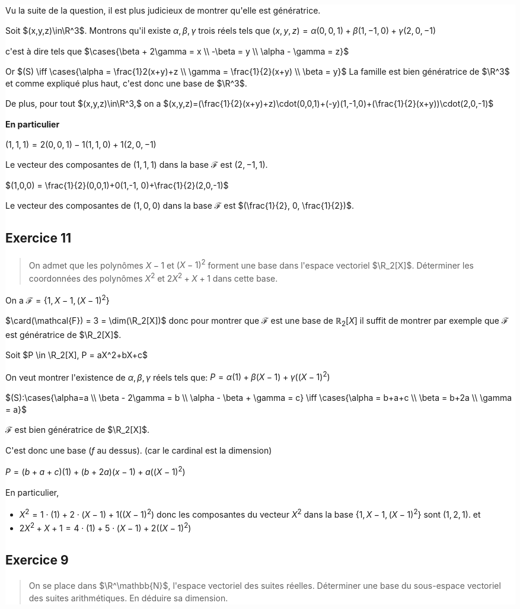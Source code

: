 Vu la suite de la question, il est plus judicieux de montrer qu'elle est génératrice.

Soit $(x,y,z)\in\R^3$. Montrons qu'il existe $\alpha, \beta, \gamma$ trois réels tels que $(x,y,z) = \alpha(0,0,1) + \beta(1,-1,0)+\gamma(2,0,-1)$

c'est à dire tels que $\cases{\beta + 2\gamma = x \\ -\beta = y \\ \alpha - \gamma = z}$

Or $(S) \iff \cases{\alpha = \frac{1}2(x+y)+z \\ \gamma = \frac{1}{2}(x+y) \\ \beta = y}$
La famille est bien génératrice de $\R^3$ et comme expliqué plus haut, c'est donc une base de $\R^3$. 

De plus, pour tout $(x,y,z)\in\R^3,$ on a $(x,y,z)=(\frac{1}{2}(x+y)+z)\cdot(0,0,1)+(-y)(1,-1,0)+(\frac{1}{2}(x+y))\cdot(2,0,-1)$

**En particulier**

$(1,1,1) = 2(0,0,1) - 1(1,1,0) + 1(2,0,-1)$

Le vecteur des composantes de $(1,1,1)$ dans la base $\mathcal{F}$ est $(2, -1, 1)$. 

$(1,0,0) = \frac{1}{2}(0,0,1)+0(1,-1, 0)+\frac{1}{2}(2,0,-1)$

Le vecteur des composantes de $(1,0,0)$ dans la base $\mathcal{F}$ est $(\frac{1}{2}, 0, \frac{1}{2})$. 

## Exercice 11

> On admet que les polynômes $X-1$ et $(X-1)^2$ forment une base dans l'espace vectoriel $\R_2[X]$. Déterminer les coordonnées des polynômes $X^2$ et $2X^2+X+1$ dans cette base.

On a $\mathcal{F} = \{1, X-1, (X-1)^2\}$

$\card(\mathcal{F}) = 3 = \dim(\R_2[X])$ donc pour montrer que $\mathcal{F}$ est une base de $\mathbb{R}_2[X]$ il suffit de montrer par exemple que $\mathcal{F}$ est génératrice de $\R_2[X]$.

Soit $P \in \R_2[X], P = aX^2+bX+c$

On veut montrer l'existence de $\alpha, \beta, \gamma$ réels tels que: $P = \alpha(1) + \beta(X-1)+\gamma((X-1)^2)$

$(S):\cases{\alpha=a \\ \beta - 2\gamma = b \\ \alpha - \beta + \gamma = c} \iff \cases{\alpha = b+a+c \\ \beta = b+2a \\ \gamma = a}$

$\mathcal{F}$ est bien génératrice de $\R_2[X]$. 

C'est donc une base ($f$ au dessus). (car le cardinal est la dimension)

$P = (b+a+c)(1)+(b+2a)(x-1)+a((X-1)^2)$

En particulier,
- $X^2 = 1\cdot(1)+2\cdot(X-1)+1((X-1)^2)$ donc les composantes du vecteur $X^2$ dans la base $\{1,X-1, (X-1)^2\}$ sont $(1,2,1)$.
et
- $2X^2+X+1 = 4\cdot(1)+5\cdot(X-1)+2((X-1)^2)$
## Exercice 9

> On se place dans $\R^\mathbb{N}$, l'espace vectoriel des suites réelles. Déterminer une base du sous-espace vectoriel des suites arithmétiques. En déduire sa dimension.
